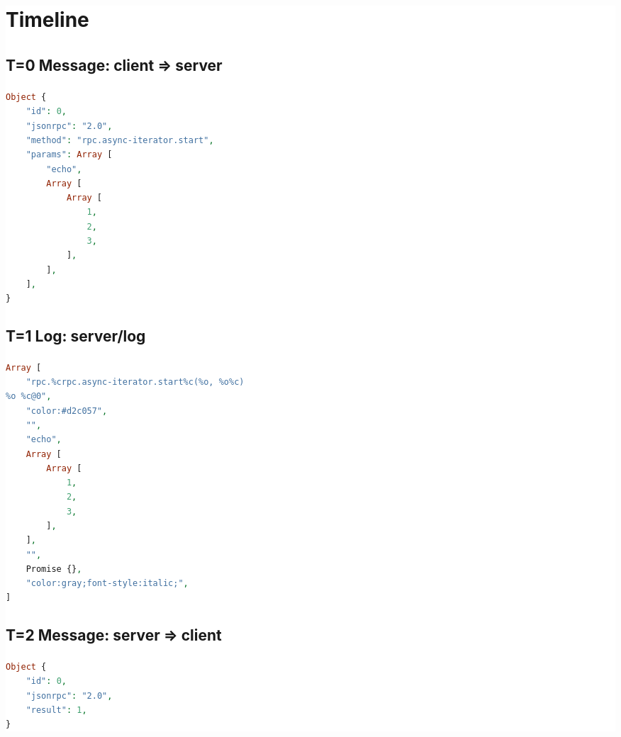 # Timeline

## T=0 Message: client => server

```php
Object {
    "id": 0,
    "jsonrpc": "2.0",
    "method": "rpc.async-iterator.start",
    "params": Array [
        "echo",
        Array [
            Array [
                1,
                2,
                3,
            ],
        ],
    ],
}
```

## T=1 Log: server/log

```php
Array [
    "rpc.%crpc.async-iterator.start%c(%o, %o%c)
%o %c@0",
    "color:#d2c057",
    "",
    "echo",
    Array [
        Array [
            1,
            2,
            3,
        ],
    ],
    "",
    Promise {},
    "color:gray;font-style:italic;",
]
```

## T=2 Message: server => client

```php
Object {
    "id": 0,
    "jsonrpc": "2.0",
    "result": 1,
}
```
